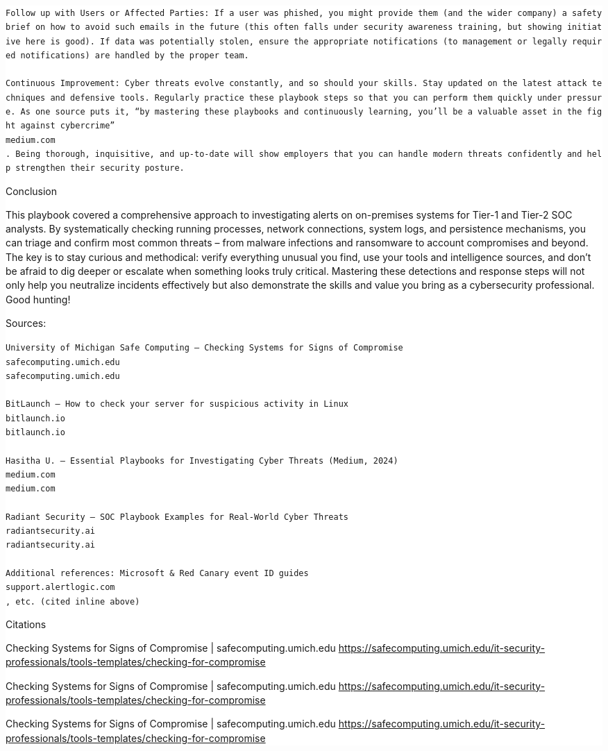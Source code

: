     Follow up with Users or Affected Parties: If a user was phished, you might provide them (and the wider company) a safety brief on how to avoid such emails in the future (this often falls under security awareness training, but showing initiative here is good). If data was potentially stolen, ensure the appropriate notifications (to management or legally required notifications) are handled by the proper team.

    Continuous Improvement: Cyber threats evolve constantly, and so should your skills. Stay updated on the latest attack techniques and defensive tools. Regularly practice these playbook steps so that you can perform them quickly under pressure. As one source puts it, “by mastering these playbooks and continuously learning, you’ll be a valuable asset in the fight against cybercrime”
    medium.com
    . Being thorough, inquisitive, and up-to-date will show employers that you can handle modern threats confidently and help strengthen their security posture. 

Conclusion

This playbook covered a comprehensive approach to investigating alerts on on-premises systems for Tier-1 and Tier-2 SOC analysts. By systematically checking running processes, network connections, system logs, and persistence mechanisms, you can triage and confirm most common threats – from malware infections and ransomware to account compromises and beyond. The key is to stay curious and methodical: verify everything unusual you find, use your tools and intelligence sources, and don’t be afraid to dig deeper or escalate when something looks truly critical. Mastering these detections and response steps will not only help you neutralize incidents effectively but also demonstrate the skills and value you bring as a cybersecurity professional. Good hunting!

Sources:

    University of Michigan Safe Computing – Checking Systems for Signs of Compromise
    safecomputing.umich.edu
    safecomputing.umich.edu

    BitLaunch – How to check your server for suspicious activity in Linux
    bitlaunch.io
    bitlaunch.io

    Hasitha U. – Essential Playbooks for Investigating Cyber Threats (Medium, 2024)
    medium.com
    medium.com

    Radiant Security – SOC Playbook Examples for Real-World Cyber Threats
    radiantsecurity.ai
    radiantsecurity.ai

    Additional references: Microsoft & Red Canary event ID guides
    support.alertlogic.com
    , etc. (cited inline above)

Citations

Checking Systems for Signs of Compromise | safecomputing.umich.edu
https://safecomputing.umich.edu/it-security-professionals/tools-templates/checking-for-compromise

Checking Systems for Signs of Compromise | safecomputing.umich.edu
https://safecomputing.umich.edu/it-security-professionals/tools-templates/checking-for-compromise

Checking Systems for Signs of Compromise | safecomputing.umich.edu
https://safecomputing.umich.edu/it-security-professionals/tools-templates/checking-for-compromise
